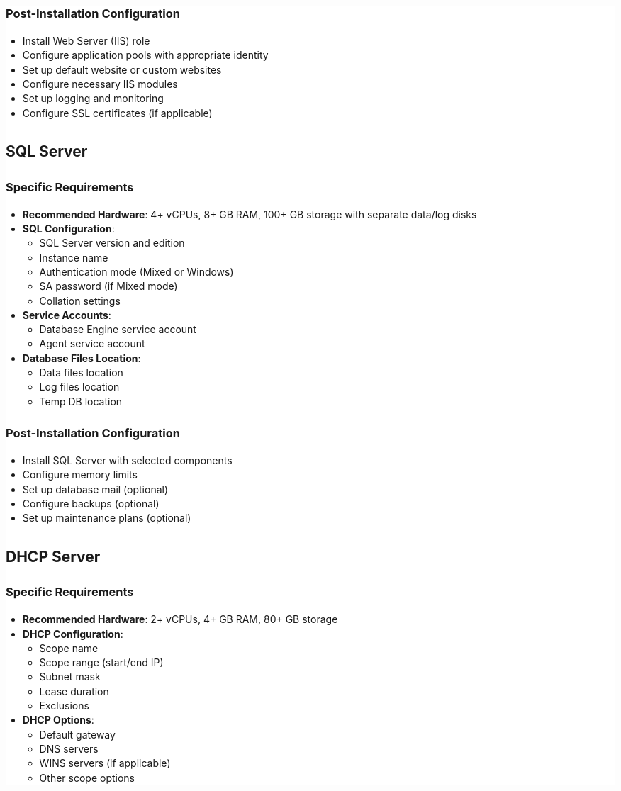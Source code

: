 ### Post-Installation Configuration
- Install Web Server (IIS) role
- Configure application pools with appropriate identity
- Set up default website or custom websites
- Configure necessary IIS modules
- Set up logging and monitoring
- Configure SSL certificates (if applicable)

## SQL Server

### Specific Requirements
- **Recommended Hardware**: 4+ vCPUs, 8+ GB RAM, 100+ GB storage with separate data/log disks
- **SQL Configuration**:
  - SQL Server version and edition
  - Instance name
  - Authentication mode (Mixed or Windows)
  - SA password (if Mixed mode)
  - Collation settings
- **Service Accounts**:
  - Database Engine service account
  - Agent service account
- **Database Files Location**:
  - Data files location
  - Log files location
  - Temp DB location

### Post-Installation Configuration
- Install SQL Server with selected components
- Configure memory limits
- Set up database mail (optional)
- Configure backups (optional)
- Set up maintenance plans (optional)

## DHCP Server

### Specific Requirements
- **Recommended Hardware**: 2+ vCPUs, 4+ GB RAM, 80+ GB storage
- **DHCP Configuration**:
  - Scope name
  - Scope range (start/end IP)
  - Subnet mask
  - Lease duration
  - Exclusions
- **DHCP Options**:
  - Default gateway
  - DNS servers
  - WINS servers (if applicable)
  - Other scope options
